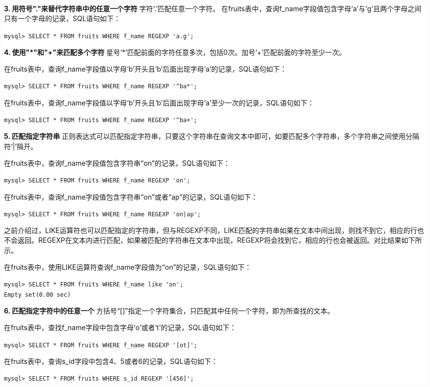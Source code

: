 **3. 用符号"."来替代字符串中的任意一个字符**
字符‘.’匹配任意一个字符。
在fruits表中，查询f_name字段值包含字母‘a’与‘g’且两个字母之间只有一个字母的记录，SQL语句如下：

```mysql
mysql> SELECT * FROM fruits WHERE f_name REGEXP 'a.g';
```

**4. 使用"*"和"+"来匹配多个字符**
星号‘*’匹配前面的字符任意多次，包括0次。加号‘+’匹配前面的字符至少一次。

在fruits表中，查询f_name字段值以字母‘b’开头且‘b’后面出现字母‘a’的记录，SQL语句如下：

```mysql
mysql> SELECT * FROM fruits WHERE f_name REGEXP '^ba*';
```

在fruits表中，查询f_name字段值以字母‘b’开头且‘b’后面出现字母‘a’至少一次的记录，SQL语句如下：

```mysql
mysql> SELECT * FROM fruits WHERE f_name REGEXP '^ba+';
```

**5. 匹配指定字符串**
正则表达式可以匹配指定字符串，只要这个字符串在查询文本中即可，如要匹配多个字符串，多个字符串之间使用分隔符‘|’隔开。

在fruits表中，查询f_name字段值包含字符串“on”的记录，SQL语句如下：

```mysql
mysql> SELECT * FROM fruits WHERE f_name REGEXP 'on';
```

在fruits表中，查询f_name字段值包含字符串“on”或者“ap”的记录，SQL语句如下：

```mysql
mysql> SELECT * FROM fruits WHERE f_name REGEXP 'on|ap';
```

之前介绍过，LIKE运算符也可以匹配指定的字符串，但与REGEXP不同，LIKE匹配的字符串如果在文本中间出现，则找不到它，相应的行也不会返回。REGEXP在文本内进行匹配，如果被匹配的字符串在文本中出现，REGEXP将会找到它，相应的行也会被返回。对比结果如下所示。

在fruits表中，使用LIKE运算符查询f_name字段值为“on”的记录，SQL语句如下：

```mysql
mysql> SELECT * FROM fruits WHERE f_name like 'on';
Empty set(0.00 sec)
```

**6. 匹配指定字符中的任意一个**
方括号“[]”指定一个字符集合，只匹配其中任何一个字符，即为所查找的文本。

在fruits表中，查找f_name字段中包含字母‘o’或者‘t’的记录，SQL语句如下：

```mysql
mysql> SELECT * FROM fruits WHERE f_name REGEXP '[ot]';
```

在fruits表中，查询s_id字段中包含4、5或者6的记录，SQL语句如下：

```mysql
mysql> SELECT * FROM fruits WHERE s_id REGEXP '[456]';
```
